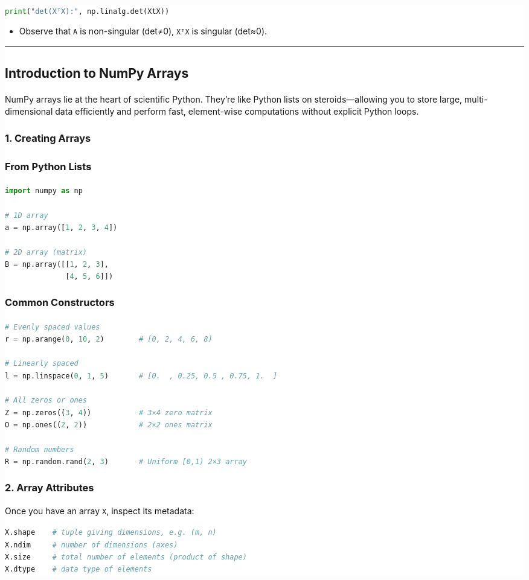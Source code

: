 ```python
print("det(XᵀX):", np.linalg.det(XtX))
```

- Observe that `A` is non-singular (det≠0), `XᵀX` is singular (det≈0).

---

## Introduction to NumPy Arrays

NumPy arrays lie at the heart of scientific Python. They’re like Python lists on steroids—allowing you to store large, multi-dimensional data efficiently and perform fast, element-wise computations without explicit Python loops.

### 1. Creating Arrays

### From Python Lists

```python
import numpy as np

# 1D array
a = np.array([1, 2, 3, 4])

# 2D array (matrix)
B = np.array([[1, 2, 3],
              [4, 5, 6]])
```

### Common Constructors

```python
# Evenly spaced values
r = np.arange(0, 10, 2)        # [0, 2, 4, 6, 8]

# Linearly spaced
l = np.linspace(0, 1, 5)       # [0.  , 0.25, 0.5 , 0.75, 1.  ]

# All zeros or ones
Z = np.zeros((3, 4))           # 3×4 zero matrix
O = np.ones((2, 2))            # 2×2 ones matrix

# Random numbers
R = np.random.rand(2, 3)       # Uniform [0,1) 2×3 array

```

### 2. Array Attributes

Once you have an array `X`, inspect its metadata:

```python
X.shape    # tuple giving dimensions, e.g. (m, n)
X.ndim     # number of dimensions (axes)
X.size     # total number of elements (product of shape)
X.dtype    # data type of elements
```

